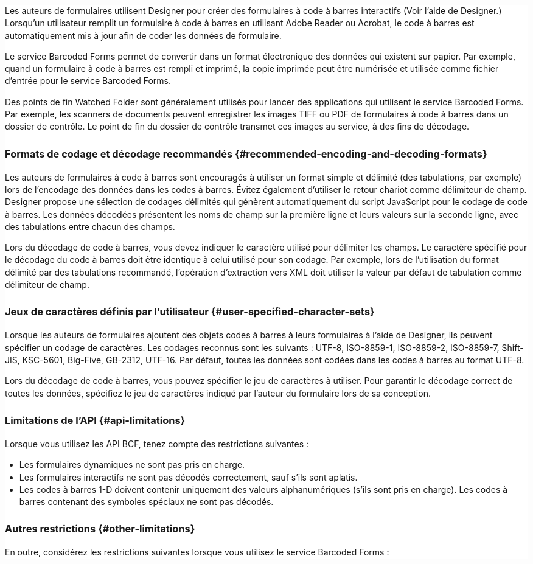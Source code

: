 Les auteurs de formulaires utilisent Designer pour créer des formulaires à code à barres interactifs (Voir l’[aide de Designer](https://www.adobe.com/go/learn_aemforms_designer_63_fr).) Lorsqu’un utilisateur remplit un formulaire à code à barres en utilisant Adobe Reader ou Acrobat, le code à barres est automatiquement mis à jour afin de coder les données de formulaire.

Le service Barcoded Forms permet de convertir dans un format électronique des données qui existent sur papier. Par exemple, quand un formulaire à code à barres est rempli et imprimé, la copie imprimée peut être numérisée et utilisée comme fichier d’entrée pour le service Barcoded Forms.

Des points de fin Watched Folder sont généralement utilisés pour lancer des applications qui utilisent le service Barcoded Forms. Par exemple, les scanners de documents peuvent enregistrer les images TIFF ou PDF de formulaires à code à barres dans un dossier de contrôle. Le point de fin du dossier de contrôle transmet ces images au service, à des fins de décodage.

### Formats de codage et décodage recommandés {#recommended-encoding-and-decoding-formats}

Les auteurs de formulaires à code à barres sont encouragés à utiliser un format simple et délimité (des tabulations, par exemple) lors de l’encodage des données dans les codes à barres. Évitez également d’utiliser le retour chariot comme délimiteur de champ. Designer propose une sélection de codages délimités qui génèrent automatiquement du script JavaScript pour le codage de code à barres. Les données décodées présentent les noms de champ sur la première ligne et leurs valeurs sur la seconde ligne, avec des tabulations entre chacun des champs.

Lors du décodage de code à barres, vous devez indiquer le caractère utilisé pour délimiter les champs. Le caractère spécifié pour le décodage du code à barres doit être identique à celui utilisé pour son codage. Par exemple, lors de l’utilisation du format délimité par des tabulations recommandé, l’opération d’extraction vers XML doit utiliser la valeur par défaut de tabulation comme délimiteur de champ.

### Jeux de caractères définis par l’utilisateur {#user-specified-character-sets}

Lorsque les auteurs de formulaires ajoutent des objets codes à barres à leurs formulaires à l’aide de Designer, ils peuvent spécifier un codage de caractères. Les codages reconnus sont les suivants : UTF-8, ISO-8859-1, ISO-8859-2, ISO-8859-7, Shift-JIS, KSC-5601, Big-Five, GB-2312, UTF-16. Par défaut, toutes les données sont codées dans les codes à barres au format UTF-8.

Lors du décodage de code à barres, vous pouvez spécifier le jeu de caractères à utiliser. Pour garantir le décodage correct de toutes les données, spécifiez le jeu de caractères indiqué par l’auteur du formulaire lors de sa conception.

### Limitations de l’API {#api-limitations}

Lorsque vous utilisez les API BCF, tenez compte des restrictions suivantes :

* Les formulaires dynamiques ne sont pas pris en charge.
* Les formulaires interactifs ne sont pas décodés correctement, sauf s’ils sont aplatis.
* Les codes à barres 1-D doivent contenir uniquement des valeurs alphanumériques (s’ils sont pris en charge). Les codes à barres contenant des symboles spéciaux ne sont pas décodés.

### Autres restrictions {#other-limitations}

En outre, considérez les restrictions suivantes lorsque vous utilisez le service Barcoded Forms :
